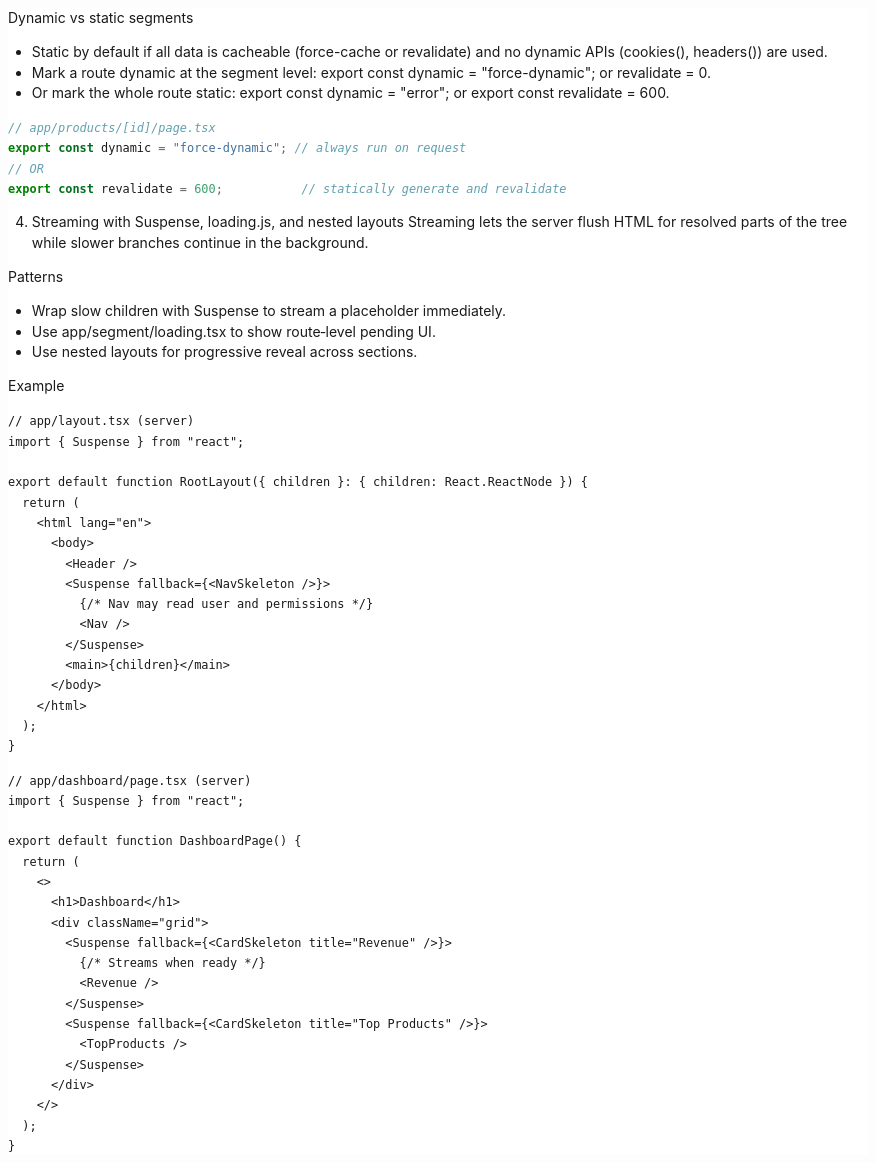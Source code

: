Dynamic vs static segments
- Static by default if all data is cacheable (force-cache or revalidate) and no dynamic APIs (cookies(), headers()) are used.
- Mark a route dynamic at the segment level: export const dynamic = "force-dynamic"; or revalidate = 0.
- Or mark the whole route static: export const dynamic = "error"; or export const revalidate = 600.

```ts
// app/products/[id]/page.tsx
export const dynamic = "force-dynamic"; // always run on request
// OR
export const revalidate = 600;           // statically generate and revalidate
```


4) Streaming with Suspense, loading.js, and nested layouts
Streaming lets the server flush HTML for resolved parts of the tree while slower branches continue in the background.

Patterns
- Wrap slow children with Suspense to stream a placeholder immediately.
- Use app/segment/loading.tsx to show route‑level pending UI.
- Use nested layouts for progressive reveal across sections.

Example

```tsx
// app/layout.tsx (server)
import { Suspense } from "react";

export default function RootLayout({ children }: { children: React.ReactNode }) {
  return (
    <html lang="en">
      <body>
        <Header />
        <Suspense fallback={<NavSkeleton />}>
          {/* Nav may read user and permissions */}
          <Nav />
        </Suspense>
        <main>{children}</main>
      </body>
    </html>
  );
}
```

```tsx
// app/dashboard/page.tsx (server)
import { Suspense } from "react";

export default function DashboardPage() {
  return (
    <>
      <h1>Dashboard</h1>
      <div className="grid">
        <Suspense fallback={<CardSkeleton title="Revenue" />}>
          {/* Streams when ready */}
          <Revenue />
        </Suspense>
        <Suspense fallback={<CardSkeleton title="Top Products" />}>
          <TopProducts />
        </Suspense>
      </div>
    </>
  );
}
```
